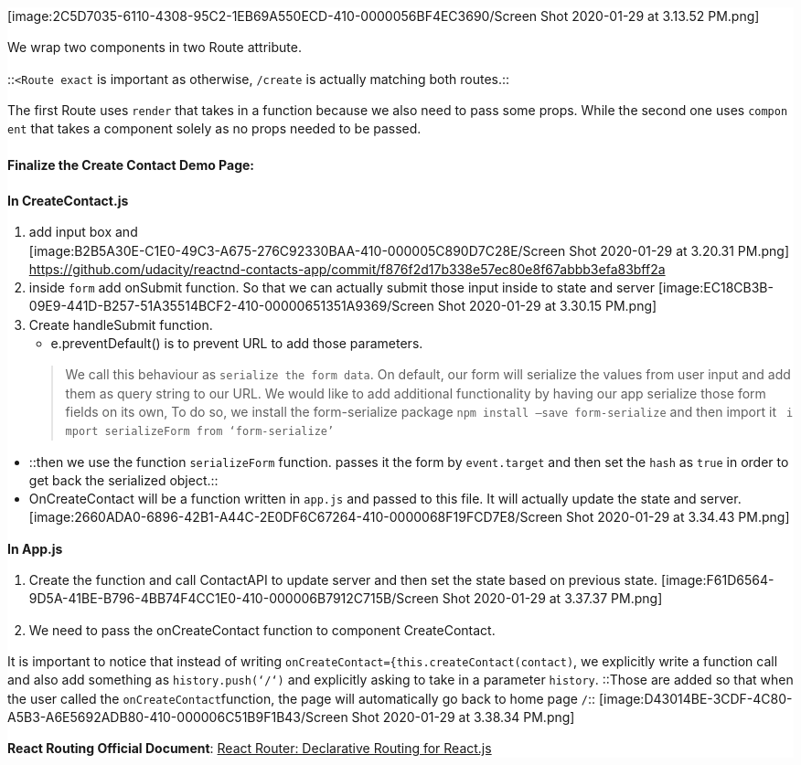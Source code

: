 [image:2C5D7035-6110-4308-95C2-1EB69A550ECD-410-0000056BF4EC3690/Screen Shot 2020-01-29 at 3.13.52 PM.png]

We wrap two components in two Route attribute. 

::`<Route exact` is important as otherwise, `/create` is actually matching both routes.:: 

The first Route uses `render` that takes in a function because we also need to pass some props.  While the second one uses `component` that takes a component solely as no props needed to be passed.

#### Finalize the Create Contact Demo Page:

**In CreateContact.js**
1. add input box and <form>
[image:B2B5A30E-C1E0-49C3-A675-276C92330BAA-410-000005C890D7C28E/Screen Shot 2020-01-29 at 3.20.31 PM.png]
https://github.com/udacity/reactnd-contacts-app/commit/f876f2d17b338e57ec80e8f67abbb3efa83bff2a
2. inside `form` add onSubmit function. So that we can actually submit those input inside <form> to state and server
[image:EC18CB3B-09E9-441D-B257-51A35514BCF2-410-00000651351A9369/Screen Shot 2020-01-29 at 3.30.15 PM.png]
3. Create handleSubmit function. 
	* e.preventDefault() is to prevent URL to add those parameters. 
	> We call this behaviour as `serialize the form data`. On default, our form will serialize the values from user input and add them as query string to our URL. 
	> We would like to add additional functionality by having our app serialize those form fields on its own, To do so, we install the form-serialize package `npm install —save form-serialize` and then import it ` import serializeForm from ‘form-serialize’`
* ::then we use the function `serializeForm` function. passes it the form by `event.target` and then set the `hash` as `true` in order to get back the serialized object.::
* OnCreateContact will be a function written in `app.js` and passed to this file. It will actually update the state and server.
[image:2660ADA0-6896-42B1-A44C-2E0DF6C67264-410-0000068F19FCD7E8/Screen Shot 2020-01-29 at 3.34.43 PM.png]

**In App.js**

1. Create the function and call ContactAPI to update server and then set the state based on previous state.
[image:F61D6564-9D5A-41BE-B796-4BB74F4CC1E0-410-000006B7912C715B/Screen Shot 2020-01-29 at 3.37.37 PM.png]

2. We need to pass the onCreateContact function to component CreateContact.

It is important to notice that instead of writing `onCreateContact={this.createContact(contact)`, we explicitly write a function call and also add something as `history.push(‘/‘)` and explicitly asking to take in a parameter `history`. ::Those are added so that when the user called the `onCreateContact`function, the page will automatically go back to home page `/`::
[image:D43014BE-3CDF-4C80-A5B3-A6E5692ADB80-410-000006C51B9F1B43/Screen Shot 2020-01-29 at 3.38.34 PM.png]

**React Routing Official Document**: [React Router: Declarative Routing for React.js](https://reacttraining.com/react-router/web/guides/philosophy)